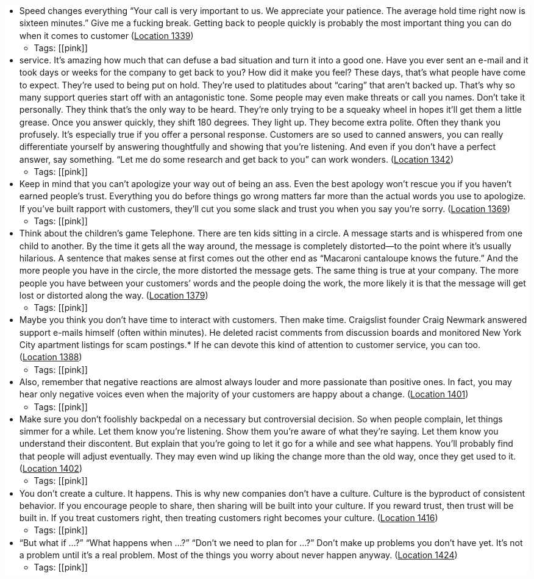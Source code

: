 - Speed changes everything “Your call is very important to us. We appreciate your patience. The average hold time right now is sixteen minutes.” Give me a fucking break. Getting back to people quickly is probably the most important thing you can do when it comes to customer ([Location 1339](https://readwise.io/to_kindle?action=open&asin=B002MUAJ2A&location=1339))
    - Tags: [[pink]] 
- service. It’s amazing how much that can defuse a bad situation and turn it into a good one. Have you ever sent an e-mail and it took days or weeks for the company to get back to you? How did it make you feel? These days, that’s what people have come to expect. They’re used to being put on hold. They’re used to platitudes about “caring” that aren’t backed up. That’s why so many support queries start off with an antagonistic tone. Some people may even make threats or call you names. Don’t take it personally. They think that’s the only way to be heard. They’re only trying to be a squeaky wheel in hopes it’ll get them a little grease. Once you answer quickly, they shift 180 degrees. They light up. They become extra polite. Often they thank you profusely. It’s especially true if you offer a personal response. Customers are so used to canned answers, you can really differentiate yourself by answering thoughtfully and showing that you’re listening. And even if you don’t have a perfect answer, say something. “Let me do some research and get back to you” can work wonders. ([Location 1342](https://readwise.io/to_kindle?action=open&asin=B002MUAJ2A&location=1342))
    - Tags: [[pink]] 
- Keep in mind that you can’t apologize your way out of being an ass. Even the best apology won’t rescue you if you haven’t earned people’s trust. Everything you do before things go wrong matters far more than the actual words you use to apologize. If you’ve built rapport with customers, they’ll cut you some slack and trust you when you say you’re sorry. ([Location 1369](https://readwise.io/to_kindle?action=open&asin=B002MUAJ2A&location=1369))
    - Tags: [[pink]] 
- Think about the children’s game Telephone. There are ten kids sitting in a circle. A message starts and is whispered from one child to another. By the time it gets all the way around, the message is completely distorted—to the point where it’s usually hilarious. A sentence that makes sense at first comes out the other end as “Macaroni cantaloupe knows the future.” And the more people you have in the circle, the more distorted the message gets. The same thing is true at your company. The more people you have between your customers’ words and the people doing the work, the more likely it is that the message will get lost or distorted along the way. ([Location 1379](https://readwise.io/to_kindle?action=open&asin=B002MUAJ2A&location=1379))
    - Tags: [[pink]] 
- Maybe you think you don’t have time to interact with customers. Then make time. Craigslist founder Craig Newmark answered support e-mails himself (often within minutes). He deleted racist comments from discussion boards and monitored New York City apartment listings for scam postings.* If he can devote this kind of attention to customer service, you can too. ([Location 1388](https://readwise.io/to_kindle?action=open&asin=B002MUAJ2A&location=1388))
    - Tags: [[pink]] 
- Also, remember that negative reactions are almost always louder and more passionate than positive ones. In fact, you may hear only negative voices even when the majority of your customers are happy about a change. ([Location 1401](https://readwise.io/to_kindle?action=open&asin=B002MUAJ2A&location=1401))
    - Tags: [[pink]] 
- Make sure you don’t foolishly backpedal on a necessary but controversial decision. So when people complain, let things simmer for a while. Let them know you’re listening. Show them you’re aware of what they’re saying. Let them know you understand their discontent. But explain that you’re going to let it go for a while and see what happens. You’ll probably find that people will adjust eventually. They may even wind up liking the change more than the old way, once they get used to it. ([Location 1402](https://readwise.io/to_kindle?action=open&asin=B002MUAJ2A&location=1402))
    - Tags: [[pink]] 
- You don’t create a culture. It happens. This is why new companies don’t have a culture. Culture is the byproduct of consistent behavior. If you encourage people to share, then sharing will be built into your culture. If you reward trust, then trust will be built in. If you treat customers right, then treating customers right becomes your culture. ([Location 1416](https://readwise.io/to_kindle?action=open&asin=B002MUAJ2A&location=1416))
    - Tags: [[pink]] 
- “But what if …?” “What happens when …?” “Don’t we need to plan for …?” Don’t make up problems you don’t have yet. It’s not a problem until it’s a real problem. Most of the things you worry about never happen anyway. ([Location 1424](https://readwise.io/to_kindle?action=open&asin=B002MUAJ2A&location=1424))
    - Tags: [[pink]] 
